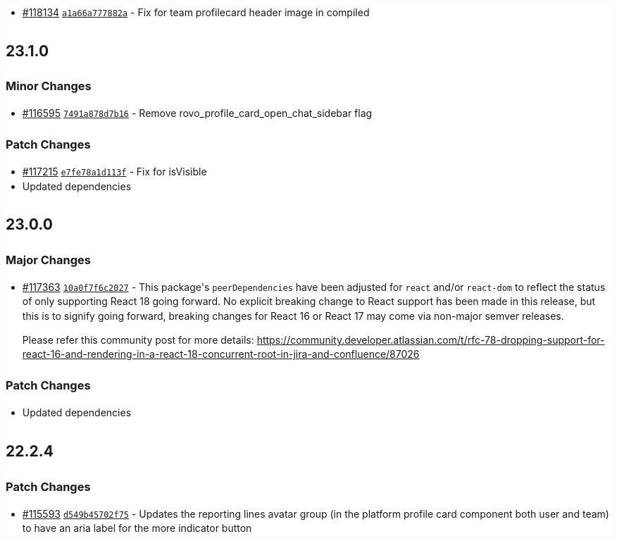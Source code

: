 - [#118134](https://stash.atlassian.com/projects/CONFCLOUD/repos/confluence-frontend/pull-requests/118134)
  [`a1a66a777882a`](https://stash.atlassian.com/projects/CONFCLOUD/repos/confluence-frontend/commits/a1a66a777882a) -
  Fix for team profilecard header image in compiled

## 23.1.0

### Minor Changes

- [#116595](https://stash.atlassian.com/projects/CONFCLOUD/repos/confluence-frontend/pull-requests/116595)
  [`7491a878d7b16`](https://stash.atlassian.com/projects/CONFCLOUD/repos/confluence-frontend/commits/7491a878d7b16) -
  Remove rovo_profile_card_open_chat_sidebar flag

### Patch Changes

- [#117215](https://stash.atlassian.com/projects/CONFCLOUD/repos/confluence-frontend/pull-requests/117215)
  [`e7fe78a1d113f`](https://stash.atlassian.com/projects/CONFCLOUD/repos/confluence-frontend/commits/e7fe78a1d113f) -
  Fix for isVisible
- Updated dependencies

## 23.0.0

### Major Changes

- [#117363](https://stash.atlassian.com/projects/CONFCLOUD/repos/confluence-frontend/pull-requests/117363)
  [`10a0f7f6c2027`](https://stash.atlassian.com/projects/CONFCLOUD/repos/confluence-frontend/commits/10a0f7f6c2027) -
  This package's `peerDependencies` have been adjusted for `react` and/or `react-dom` to reflect the
  status of only supporting React 18 going forward. No explicit breaking change to React support has
  been made in this release, but this is to signify going forward, breaking changes for React 16 or
  React 17 may come via non-major semver releases.

  Please refer this community post for more details:
  https://community.developer.atlassian.com/t/rfc-78-dropping-support-for-react-16-and-rendering-in-a-react-18-concurrent-root-in-jira-and-confluence/87026

### Patch Changes

- Updated dependencies

## 22.2.4

### Patch Changes

- [#115593](https://stash.atlassian.com/projects/CONFCLOUD/repos/confluence-frontend/pull-requests/115593)
  [`d549b45702f75`](https://stash.atlassian.com/projects/CONFCLOUD/repos/confluence-frontend/commits/d549b45702f75) -
  Updates the reporting lines avatar group (in the platform profile card component both user and
  team) to have an aria label for the more indicator button
